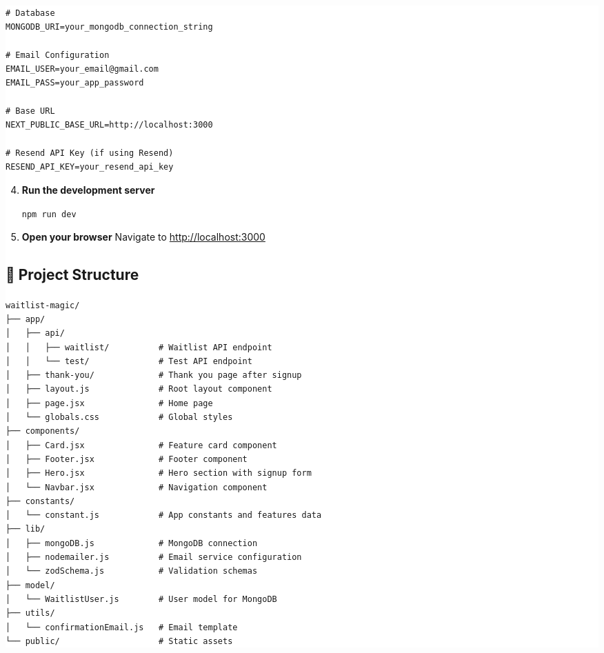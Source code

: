    ```env
   # Database
   MONGODB_URI=your_mongodb_connection_string

   # Email Configuration
   EMAIL_USER=your_email@gmail.com
   EMAIL_PASS=your_app_password

   # Base URL
   NEXT_PUBLIC_BASE_URL=http://localhost:3000

   # Resend API Key (if using Resend)
   RESEND_API_KEY=your_resend_api_key
   ```

4. **Run the development server**

   ```bash
   npm run dev
   ```

5. **Open your browser**
   Navigate to [http://localhost:3000](http://localhost:3000)

## 📁 Project Structure

```
waitlist-magic/
├── app/
│   ├── api/
│   │   ├── waitlist/          # Waitlist API endpoint
│   │   └── test/              # Test API endpoint
│   ├── thank-you/             # Thank you page after signup
│   ├── layout.js              # Root layout component
│   ├── page.jsx               # Home page
│   └── globals.css            # Global styles
├── components/
│   ├── Card.jsx               # Feature card component
│   ├── Footer.jsx             # Footer component
│   ├── Hero.jsx               # Hero section with signup form
│   └── Navbar.jsx             # Navigation component
├── constants/
│   └── constant.js            # App constants and features data
├── lib/
│   ├── mongoDB.js             # MongoDB connection
│   ├── nodemailer.js          # Email service configuration
│   └── zodSchema.js           # Validation schemas
├── model/
│   └── WaitlistUser.js        # User model for MongoDB
├── utils/
│   └── confirmationEmail.js   # Email template
└── public/                    # Static assets
```
